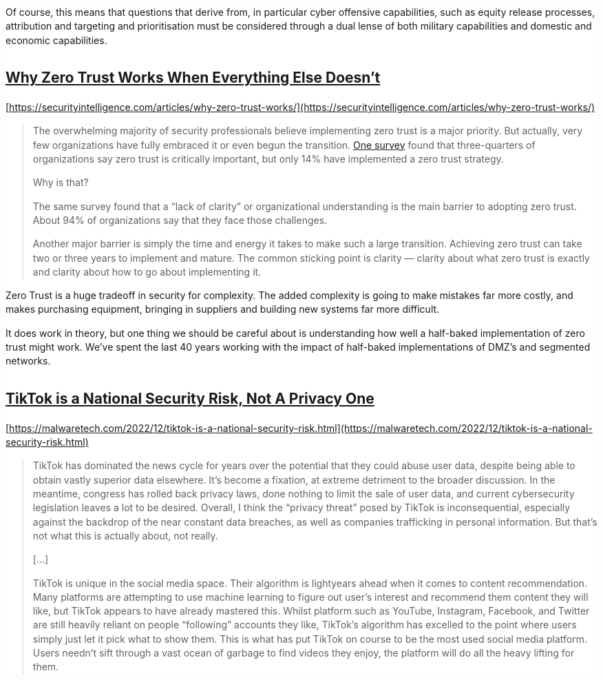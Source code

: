 Of course, this means that questions that derive from, in particular cyber offensive capabilities, such as equity release processes, attribution and targeting and prioritisation must be considered through a dual lense of both military capabilities and domestic and economic capabilities. 


## [Why Zero Trust Works When Everything Else Doesn’t ](https://securityintelligence.com/articles/why-zero-trust-works/)

[https://securityintelligence.com/articles/why-zero-trust-works/](https://securityintelligence.com/articles/why-zero-trust-works/)

> The overwhelming majority of security professionals believe implementing zero trust is a major priority. But actually, very few organizations have fully embraced it or even begun the transition. [One survey](https://www.globenewswire.com/en/news-release/2021/12/07/2347189/0/en/New-Research-from-One-Identity-Characterizes-Zero-Trust-as-a-Core-Element-of-a-Contemporary-Cybersecurity-Strategy-Highlights-Common-Barriers-to-Success.html) found that three-quarters of organizations say zero trust is critically important, but only 14% have implemented a zero trust strategy.
> 
> Why is that?
> 
> The same survey found that a “lack of clarity” or organizational understanding is the main barrier to adopting zero trust. About 94% of organizations say that they face those challenges.
> 
> Another major barrier is simply the time and energy it takes to make such a large transition. Achieving zero trust can take two or three years to implement and mature.
> The common sticking point is clarity — clarity about what zero trust is exactly and clarity about how to go about implementing it. 


Zero Trust is a huge tradeoff in security for complexity.  The added complexity is going to make mistakes far more costly, and makes purchasing equipment, bringing in suppliers and building new systems far more difficult.

It does work in theory, but one thing we should be careful about is understanding how well a half-baked implementation of zero trust might work.  We’ve spent the last 40 years working with the impact of half-baked implementations of DMZ’s and segmented networks. 


## [TikTok is a National Security Risk, Not A Privacy One ](https://malwaretech.com/2022/12/tiktok-is-a-national-security-risk.html)

[https://malwaretech.com/2022/12/tiktok-is-a-national-security-risk.html](https://malwaretech.com/2022/12/tiktok-is-a-national-security-risk.html)

> TikTok has dominated the news cycle for years over the potential that they could abuse user data, despite being able to obtain vastly superior data elsewhere. It’s become a fixation, at extreme detriment to the broader discussion. In the meantime, congress has rolled back privacy laws, done nothing to limit the sale of user data, and current cybersecurity legislation leaves a lot to be desired. Overall, I think the “privacy threat” posed by TikTok is inconsequential, especially against the backdrop of the near constant data breaches, as well as companies trafficking in personal information. But that’s not what this is actually about, not really.
> 
> [...]
> 
> TikTok is unique in the social media space. Their algorithm is lightyears ahead when it comes to content recommendation. Many platforms are attempting to use machine learning to figure out user’s interest and recommend them content they will like, but TikTok appears to have already mastered this. Whilst platform such as YouTube, Instagram, Facebook, and Twitter are still heavily reliant on people “following” accounts they like, TikTok’s algorithm has excelled to the point where users simply just let it pick what to show them. This is what has put TikTok on course to be the most used social media platform. Users needn’t sift through a vast ocean of garbage to find videos they enjoy, the platform will do all the heavy lifting for them.
> 